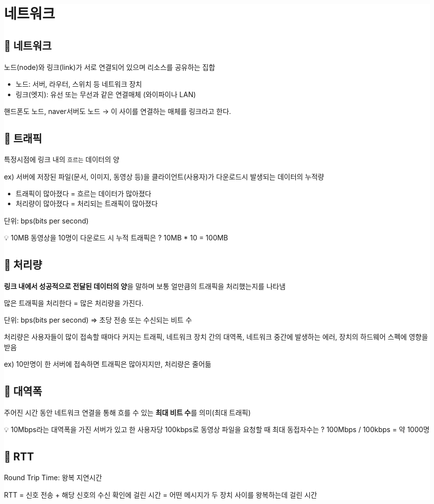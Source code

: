 # 네트워크

## 📍 네트워크

노드(node)와 링크(link)가 서로 연결되어 있으며 리소스를 공유하는 집합

- 노드: 서버, 라우터, 스위치 등 네트워크 장치
- 링크(엣지): 유선 또는 무선과 같은 연결매체 (와이파이나 LAN)

핸드폰도 노드, naver서버도 노드 → 이 사이를 연결하는 매체를 링크라고 한다.

## 📍 트래픽

특정시점에 링크 내의 `흐르는` 데이터의 양

ex) 서버에 저장된 파일(문서, 이미지, 동영상 등)을 클라이언트(사용자)가 다운로드시 발생되는 데이터의 누적량

- 트래픽이 많아졌다 = 흐르는 데이터가 많아졌다
- 처리량이 많아졌다 = 처리되는 트래픽이 많아졌다

단위: bps(bits per second)

<aside>
💡 10MB 동영상을 10명이 다운로드 시 누적 트래픽은 ?
10MB * 10 = 100MB

</aside>

## 📍 처리량

**링크 내에서 성공적으로 전달된 데이터의 양**을 말하며 보통 얼만큼의 트래픽을 처리했는지를 나타냄

많은 트래픽을 처리한다 = 많은 처리량을 가진다.

단위: bps(bits per second) ⇒ 초당 전송 또는 수신되는 비트 수

처리량은 사용자들이 많이 접속할 때마다 커지는 트래픽, 네트워크 장치 간의 대역폭, 네트워크 중간에 발생하는 에러, 장치의 하드웨어 스펙에 영향을 받음

ex) 10만명이 한 서버에 접속하면 트래픽은 많아지지만, 처리량은 줄어듦

## 📍 대역폭

주어진 시간 동안 네트워크 연결을 통해 흐를 수 있는 **최대 비트 수**를 의미(최대 트래픽)

<aside>
💡 10Mbps라는 대역폭을 가진 서버가 있고 한 사용자당 100kbps로 동영상 파일을 요청할 때 최대 동접자수는 ?
100Mbps / 100kbps = 약 1000명

</aside>

## 📍 RTT

Round Trip Time: 왕복 지연시간

RTT = 신호 전송 + 해당 신호의 수신 확인에 걸린 시간 = 어떤 메시지가 두 장치 사이를 왕복하는데 걸린 시간
